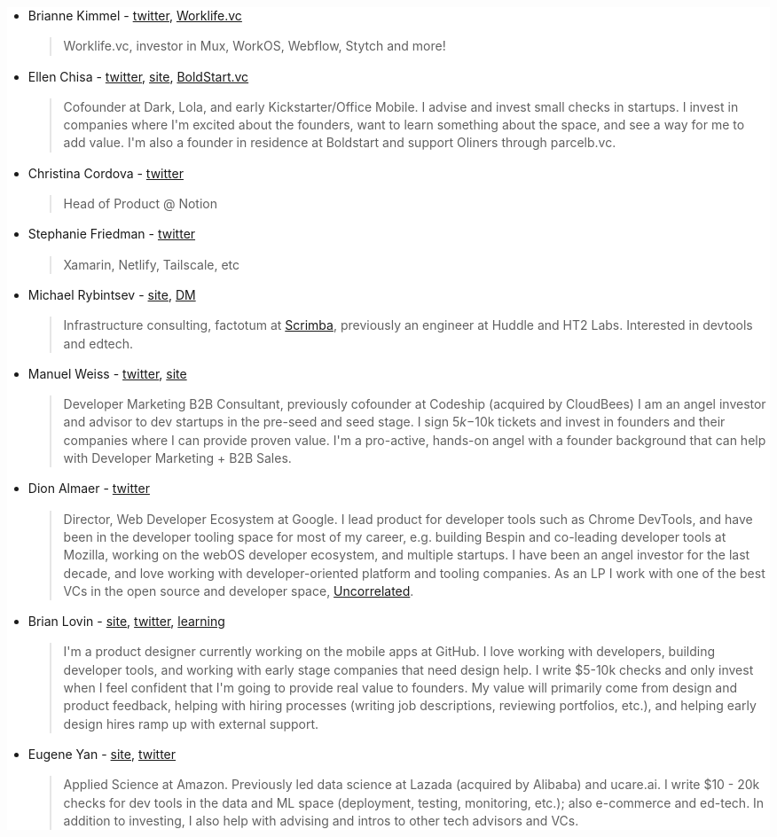 - Brianne Kimmel - [twitter](https://twitter.com/briannekimmel), [Worklife.vc](https://www.worklife.vc/)
  
  > Worklife.vc, investor in Mux, WorkOS, Webflow, Stytch and more!

- Ellen Chisa - [twitter](https://twitter.com/ellenchisa/), [site](https://www.ellenchisa.com/), [BoldStart.vc](https://www.boldstart.vc/)

  > Cofounder at Dark, Lola, and early Kickstarter/Office Mobile.
  > I advise and invest small checks in startups. I invest in companies where I'm excited about the founders, want to learn something about the space, and see a way for me to add value. I'm also a founder in residence at Boldstart and support Oliners through parcelb.vc.

- Christina Cordova - [twitter](https://twitter.com/cjc)

  > Head of Product @ Notion

- Stephanie Friedman - [twitter](https://twitter.com/she_travels)

  > Xamarin, Netlify, Tailscale, etc

- Michael Rybintsev - [site](https://alanmynah.com), [DM](https://twitter.com/alanmynah)

  > Infrastructure consulting, factotum at [Scrimba](https://scrimba.com/), previously an engineer at Huddle and HT2 Labs. Interested in devtools and edtech.

- Manuel Weiss - [twitter](https://twitter.com/manualwise/), [site](https://manuelweiss.net/)

  > Developer Marketing B2B Consultant, previously cofounder at Codeship (acquired by CloudBees)
  > I am an angel investor and advisor to dev startups in the pre-seed and seed stage. I sign $5k-$10k tickets and invest in founders and their companies where I can provide proven value. I'm a pro-active, hands-on angel with a founder background that can help with Developer Marketing + B2B Sales.

- Dion Almaer - [twitter](https://twitter.com/dalmaer/)

  > Director, Web Developer Ecosystem at Google. I lead product for developer tools such as Chrome DevTools, and have been in the developer tooling space
  > for most of my career, e.g. building Bespin and co-leading developer tools at Mozilla, working on the webOS developer ecosystem, and multiple startups.
  > I have been an angel investor for the last decade, and love working with developer-oriented platform and tooling companies. As an LP I work with one
  > of the best VCs in the open source and developer space, [Uncorrelated](https://uncorrelated.com/).

- Brian Lovin - [site](https://brianlovin.com), [twitter](https://twitter.com/brian_lovin), [learning](https://brianlovin.com/writing/what-ive-learned-so-far-about-design-advising-and-angel-investing)

  > I'm a product designer currently working on the mobile apps at GitHub. I love working with developers, building developer tools, and working with early stage companies that need design help. I write $5-10k checks and only invest when I feel confident that I'm going to provide real value to founders. My value will primarily come from design and product feedback, helping with hiring processes (writing job descriptions, reviewing portfolios, etc.), and helping early design hires ramp up with external support.

- Eugene Yan - [site](https://eugeneyan.com), [twitter](https://twitter.com/eugeneyan)

	> Applied Science at Amazon. Previously led data science at Lazada (acquired by Alibaba) and ucare.ai. I write $10 - 20k checks for dev tools in the data and ML space (deployment, testing, monitoring, etc.); also e-commerce and ed-tech. In addition to investing, I also help with advising and intros to other tech advisors and VCs.
